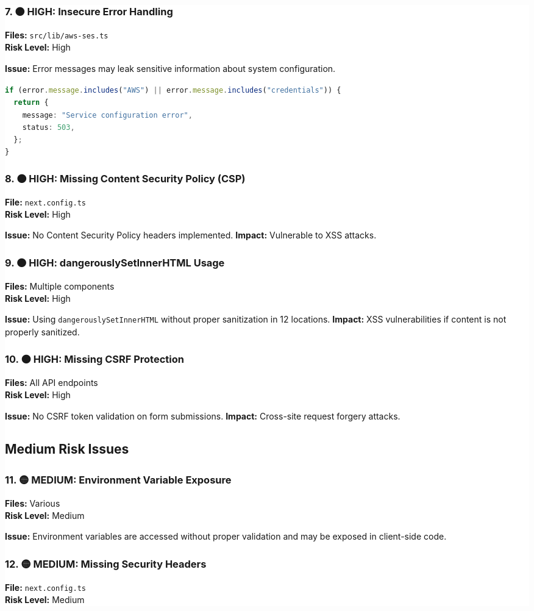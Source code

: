 ### 7. 🟠 HIGH: Insecure Error Handling

**Files:** `src/lib/aws-ses.ts`  
**Risk Level:** High

**Issue:** Error messages may leak sensitive information about system configuration.

```typescript
if (error.message.includes("AWS") || error.message.includes("credentials")) {
  return {
    message: "Service configuration error",
    status: 503,
  };
}
```

### 8. 🟠 HIGH: Missing Content Security Policy (CSP)

**File:** `next.config.ts`  
**Risk Level:** High

**Issue:** No Content Security Policy headers implemented.
**Impact:** Vulnerable to XSS attacks.

### 9. 🟠 HIGH: dangerouslySetInnerHTML Usage

**Files:** Multiple components  
**Risk Level:** High

**Issue:** Using `dangerouslySetInnerHTML` without proper sanitization in 12 locations.
**Impact:** XSS vulnerabilities if content is not properly sanitized.

### 10. 🟠 HIGH: Missing CSRF Protection

**Files:** All API endpoints  
**Risk Level:** High

**Issue:** No CSRF token validation on form submissions.
**Impact:** Cross-site request forgery attacks.

## Medium Risk Issues

### 11. 🟡 MEDIUM: Environment Variable Exposure

**Files:** Various  
**Risk Level:** Medium

**Issue:** Environment variables are accessed without proper validation and may be exposed in client-side code.

### 12. 🟡 MEDIUM: Missing Security Headers

**File:** `next.config.ts`  
**Risk Level:** Medium
